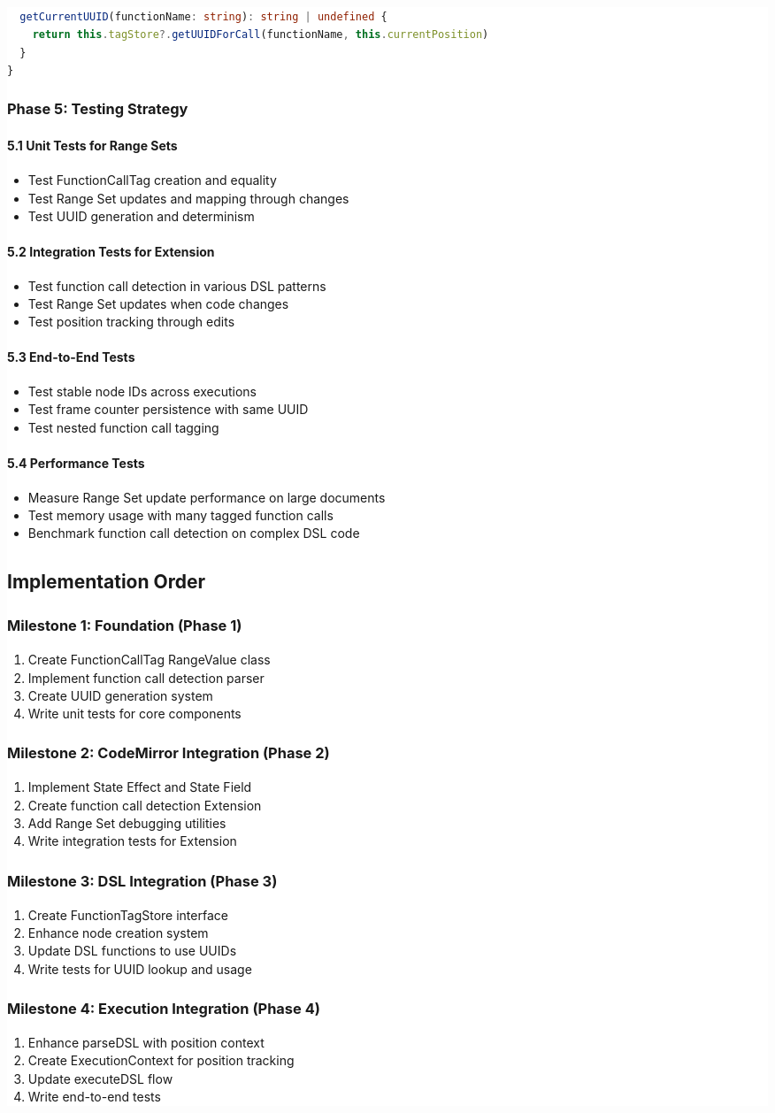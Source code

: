 ```typescript
  getCurrentUUID(functionName: string): string | undefined {
    return this.tagStore?.getUUIDForCall(functionName, this.currentPosition)
  }
}
```

### Phase 5: Testing Strategy

#### 5.1 Unit Tests for Range Sets
- Test FunctionCallTag creation and equality
- Test Range Set updates and mapping through changes
- Test UUID generation and determinism

#### 5.2 Integration Tests for Extension
- Test function call detection in various DSL patterns
- Test Range Set updates when code changes
- Test position tracking through edits

#### 5.3 End-to-End Tests
- Test stable node IDs across executions
- Test frame counter persistence with same UUID
- Test nested function call tagging

#### 5.4 Performance Tests
- Measure Range Set update performance on large documents
- Test memory usage with many tagged function calls
- Benchmark function call detection on complex DSL code

## Implementation Order

### Milestone 1: Foundation (Phase 1)
1. Create FunctionCallTag RangeValue class
2. Implement function call detection parser
3. Create UUID generation system
4. Write unit tests for core components

### Milestone 2: CodeMirror Integration (Phase 2)
1. Implement State Effect and State Field
2. Create function call detection Extension
3. Add Range Set debugging utilities
4. Write integration tests for Extension

### Milestone 3: DSL Integration (Phase 3)
1. Create FunctionTagStore interface
2. Enhance node creation system
3. Update DSL functions to use UUIDs
4. Write tests for UUID lookup and usage

### Milestone 4: Execution Integration (Phase 4)
1. Enhance parseDSL with position context
2. Create ExecutionContext for position tracking
3. Update executeDSL flow
4. Write end-to-end tests
